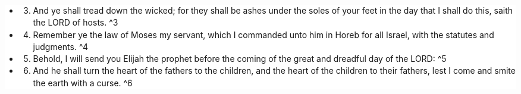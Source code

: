 - 3. And ye shall tread down the wicked; for they shall be ashes under the soles of your feet in the day that I shall do this, saith the LORD of hosts. ^3
- 4. Remember ye the law of Moses my servant, which I commanded unto him in Horeb for all Israel, with the statutes and judgments. ^4
- 5. Behold, I will send you Elijah the prophet before the coming of the great and dreadful day of the LORD: ^5
- 6. And he shall turn the heart of the fathers to the children, and the heart of the children to their fathers, lest I come and smite the earth with a curse. ^6
